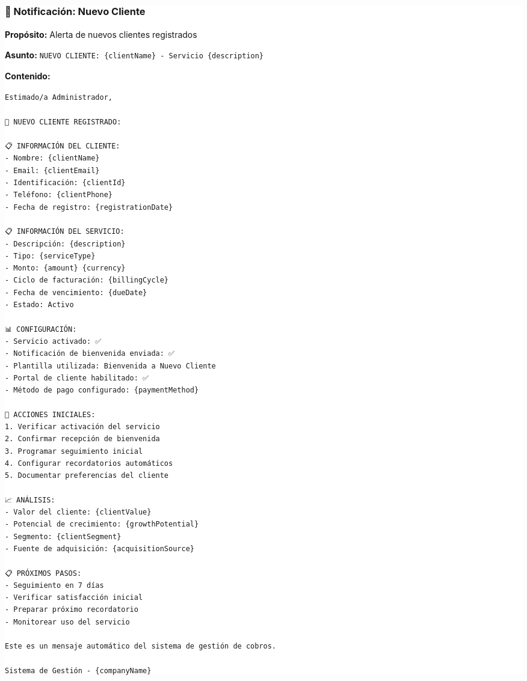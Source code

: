 ### **🎉 Notificación: Nuevo Cliente**
**Propósito:** Alerta de nuevos clientes registrados

**Asunto:** `NUEVO CLIENTE: {clientName} - Servicio {description}`

**Contenido:**
```
Estimado/a Administrador,

🎉 NUEVO CLIENTE REGISTRADO:

📋 INFORMACIÓN DEL CLIENTE:
- Nombre: {clientName}
- Email: {clientEmail}
- Identificación: {clientId}
- Teléfono: {clientPhone}
- Fecha de registro: {registrationDate}

📋 INFORMACIÓN DEL SERVICIO:
- Descripción: {description}
- Tipo: {serviceType}
- Monto: {amount} {currency}
- Ciclo de facturación: {billingCycle}
- Fecha de vencimiento: {dueDate}
- Estado: Activo

📊 CONFIGURACIÓN:
- Servicio activado: ✅
- Notificación de bienvenida enviada: ✅
- Plantilla utilizada: Bienvenida a Nuevo Cliente
- Portal de cliente habilitado: ✅
- Método de pago configurado: {paymentMethod}

🎯 ACCIONES INICIALES:
1. Verificar activación del servicio
2. Confirmar recepción de bienvenida
3. Programar seguimiento inicial
4. Configurar recordatorios automáticos
5. Documentar preferencias del cliente

📈 ANÁLISIS:
- Valor del cliente: {clientValue}
- Potencial de crecimiento: {growthPotential}
- Segmento: {clientSegment}
- Fuente de adquisición: {acquisitionSource}

📋 PRÓXIMOS PASOS:
- Seguimiento en 7 días
- Verificar satisfacción inicial
- Preparar próximo recordatorio
- Monitorear uso del servicio

Este es un mensaje automático del sistema de gestión de cobros.

Sistema de Gestión - {companyName}
```
